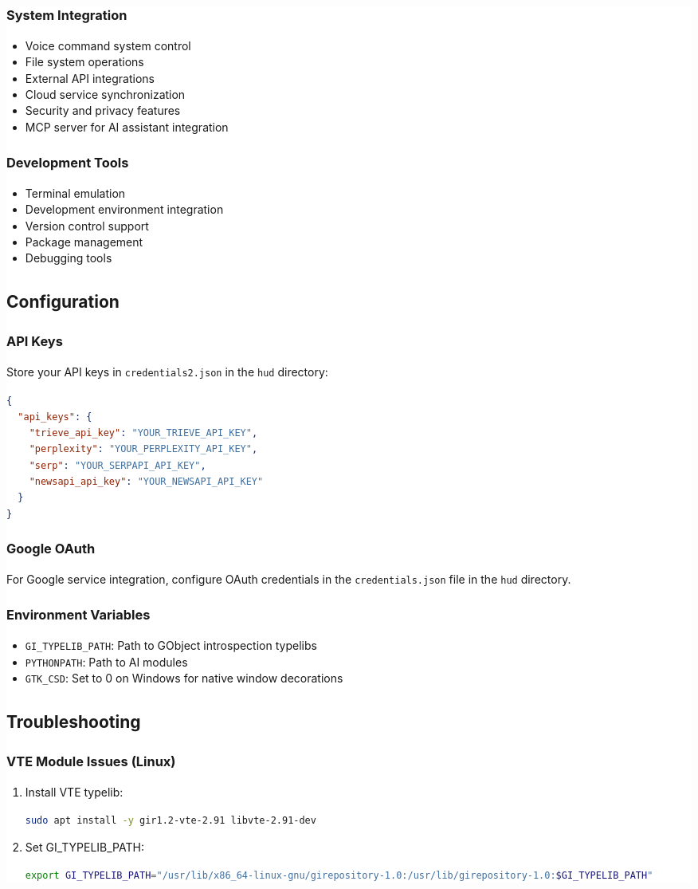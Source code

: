 ### System Integration
- Voice command system control
- File system operations
- External API integrations
- Cloud service synchronization
- Security and privacy features
- MCP server for AI assistant integration

### Development Tools
- Terminal emulation
- Development environment integration
- Version control support
- Package management
- Debugging tools

## Configuration

### API Keys
Store your API keys in `credentials2.json` in the `hud` directory:
```json
{
  "api_keys": {
    "trieve_api_key": "YOUR_TRIEVE_API_KEY",
    "perplexity": "YOUR_PERPLEXITY_API_KEY",
    "serp": "YOUR_SERPAPI_API_KEY",
    "newsapi_api_key": "YOUR_NEWSAPI_API_KEY"
  }
}
```

### Google OAuth
For Google service integration, configure OAuth credentials in the `credentials.json` file in the `hud` directory.

### Environment Variables
- `GI_TYPELIB_PATH`: Path to GObject introspection typelibs
- `PYTHONPATH`: Path to AI modules
- `GTK_CSD`: Set to 0 on Windows for native window decorations

## Troubleshooting

### VTE Module Issues (Linux)
1. Install VTE typelib:
   ```bash
   sudo apt install -y gir1.2-vte-2.91 libvte-2.91-dev
   ```

2. Set GI_TYPELIB_PATH:
   ```bash
   export GI_TYPELIB_PATH="/usr/lib/x86_64-linux-gnu/girepository-1.0:/usr/lib/girepository-1.0:$GI_TYPELIB_PATH"
   ```
